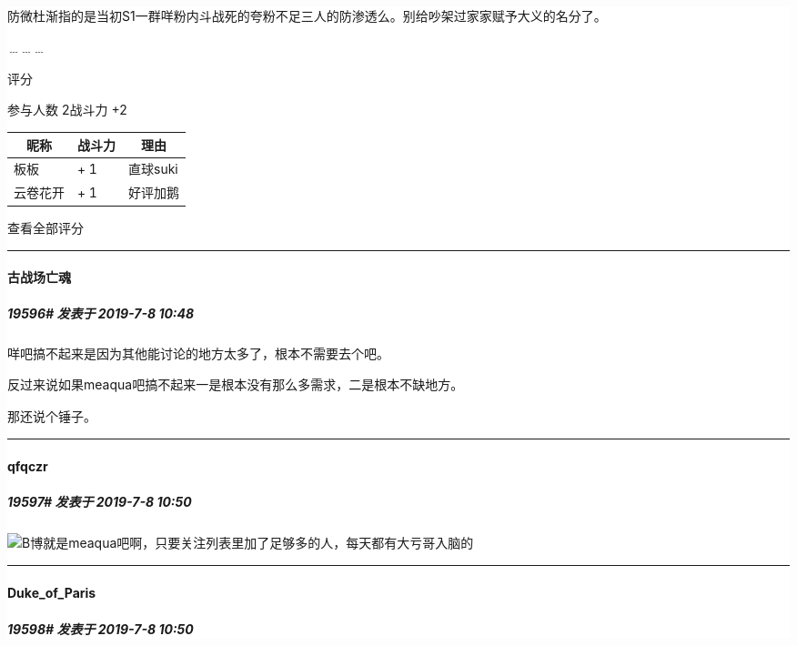 


防微杜渐指的是当初S1一群咩粉内斗战死的夸粉不足三人的防渗透么。别给吵架过家家赋予大义的名分了。



﹍﹍﹍

评分





 参与人数 2战斗力 +2

|昵称|战斗力|理由|
|----|---|---|
| 板板| + 1|直球suki|
| 云卷花开| + 1|好评加鹅|



查看全部评分






-----

####  古战场亡魂  
##### 19596#       发表于 2019-7-8 10:48




咩吧搞不起来是因为其他能讨论的地方太多了，根本不需要去个吧。

反过来说如果meaqua吧搞不起来一是根本没有那么多需求，二是根本不缺地方。

那还说个锤子。







-----

####  qfqczr  
##### 19597#       发表于 2019-7-8 10:50



<img src="https://static.saraba1st.com/image/smiley/face2017/037.png" referrerpolicy="no-referrer">B博就是meaqua吧啊，只要关注列表里加了足够多的人，每天都有大亏哥入脑的







-----

####  Duke_of_Paris  
##### 19598#       发表于 2019-7-8 10:50
